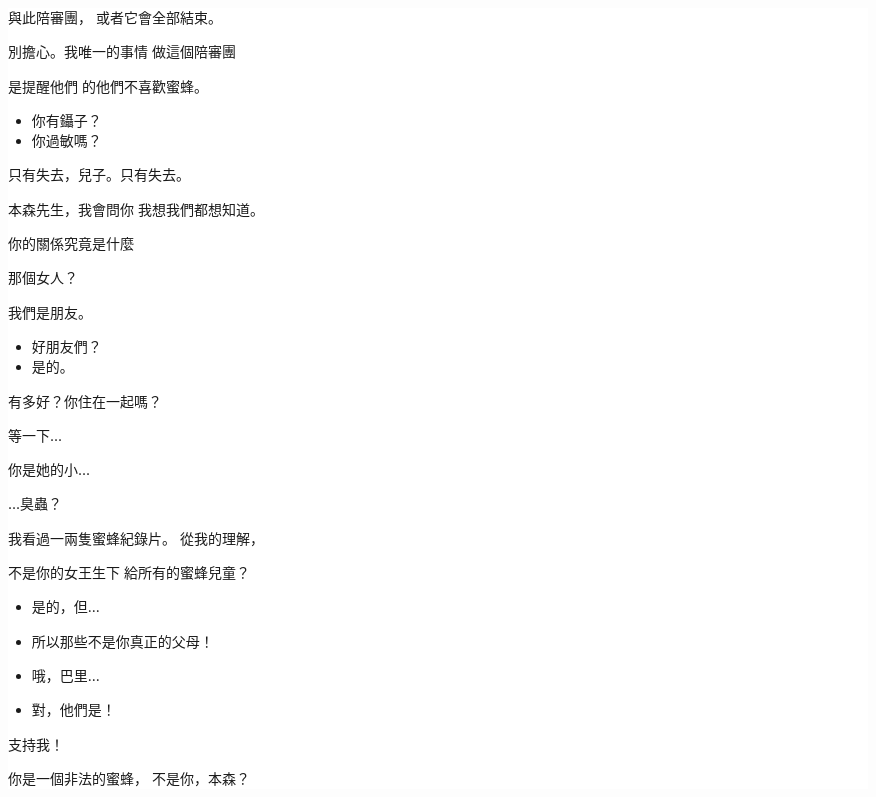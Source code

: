   
與此陪審團，
或者它會全部結束。

  
別擔心。我唯一的事情
做這個陪審團

  
是提醒他們
的他們不喜歡蜜蜂。

  
- 你有鑷子？
- 你過敏嗎？

  
只有失去，兒子。只有失去。

  
本森先生，我會問你
我想我們都想知道。

  
你的關係究竟是什麼

  
那個女人？

  
我們是朋友。

  
- 好朋友們？
- 是的。

  
有多好？你住在一起嗎？

  
等一下...

  
你是她的小...

  
...臭蟲？

  
我看過一兩隻蜜蜂紀錄片。
從我的理解，

  
不是你的女王生下
給所有的蜜蜂兒童？

  
- 是的，但...
- 所以那些不是你真正的父母！

  
- 哦，巴里...
- 對，他們是！

  
支持我！

  
你是一個非法的蜜蜂，
不是你，本森？
